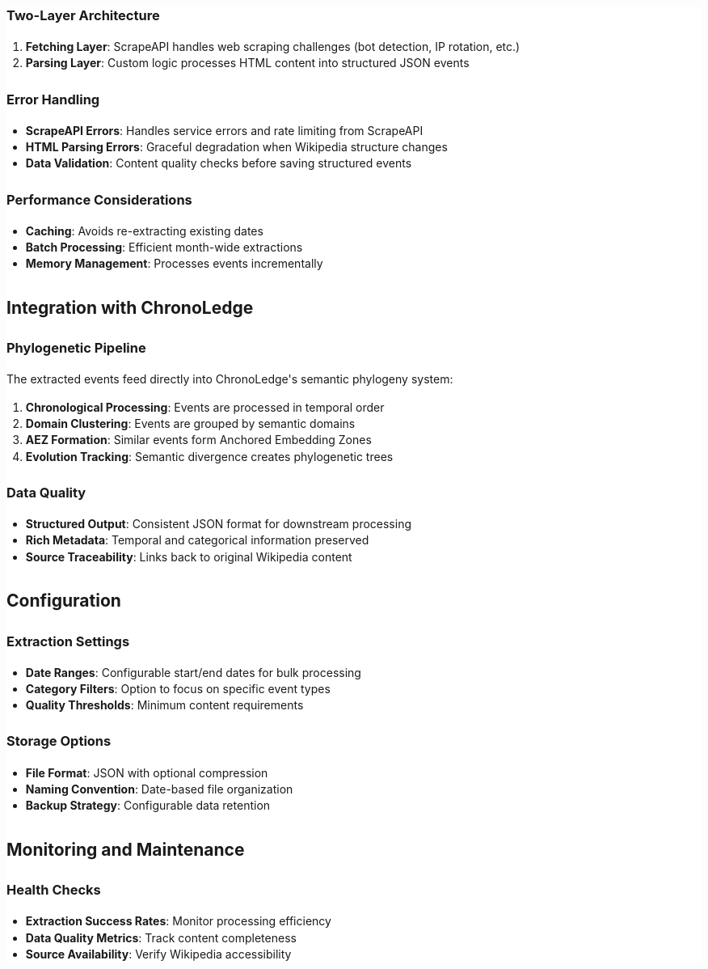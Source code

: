 ### Two-Layer Architecture
1. **Fetching Layer**: ScrapeAPI handles web scraping challenges (bot detection, IP rotation, etc.)
2. **Parsing Layer**: Custom logic processes HTML content into structured JSON events

### Error Handling
- **ScrapeAPI Errors**: Handles service errors and rate limiting from ScrapeAPI
- **HTML Parsing Errors**: Graceful degradation when Wikipedia structure changes
- **Data Validation**: Content quality checks before saving structured events

### Performance Considerations
- **Caching**: Avoids re-extracting existing dates
- **Batch Processing**: Efficient month-wide extractions
- **Memory Management**: Processes events incrementally

## Integration with ChronoLedge

### Phylogenetic Pipeline
The extracted events feed directly into ChronoLedge's semantic phylogeny system:

1. **Chronological Processing**: Events are processed in temporal order
2. **Domain Clustering**: Events are grouped by semantic domains
3. **AEZ Formation**: Similar events form Anchored Embedding Zones
4. **Evolution Tracking**: Semantic divergence creates phylogenetic trees

### Data Quality
- **Structured Output**: Consistent JSON format for downstream processing
- **Rich Metadata**: Temporal and categorical information preserved
- **Source Traceability**: Links back to original Wikipedia content

## Configuration

### Extraction Settings
- **Date Ranges**: Configurable start/end dates for bulk processing
- **Category Filters**: Option to focus on specific event types
- **Quality Thresholds**: Minimum content requirements

### Storage Options
- **File Format**: JSON with optional compression
- **Naming Convention**: Date-based file organization
- **Backup Strategy**: Configurable data retention

## Monitoring and Maintenance

### Health Checks
- **Extraction Success Rates**: Monitor processing efficiency
- **Data Quality Metrics**: Track content completeness
- **Source Availability**: Verify Wikipedia accessibility
